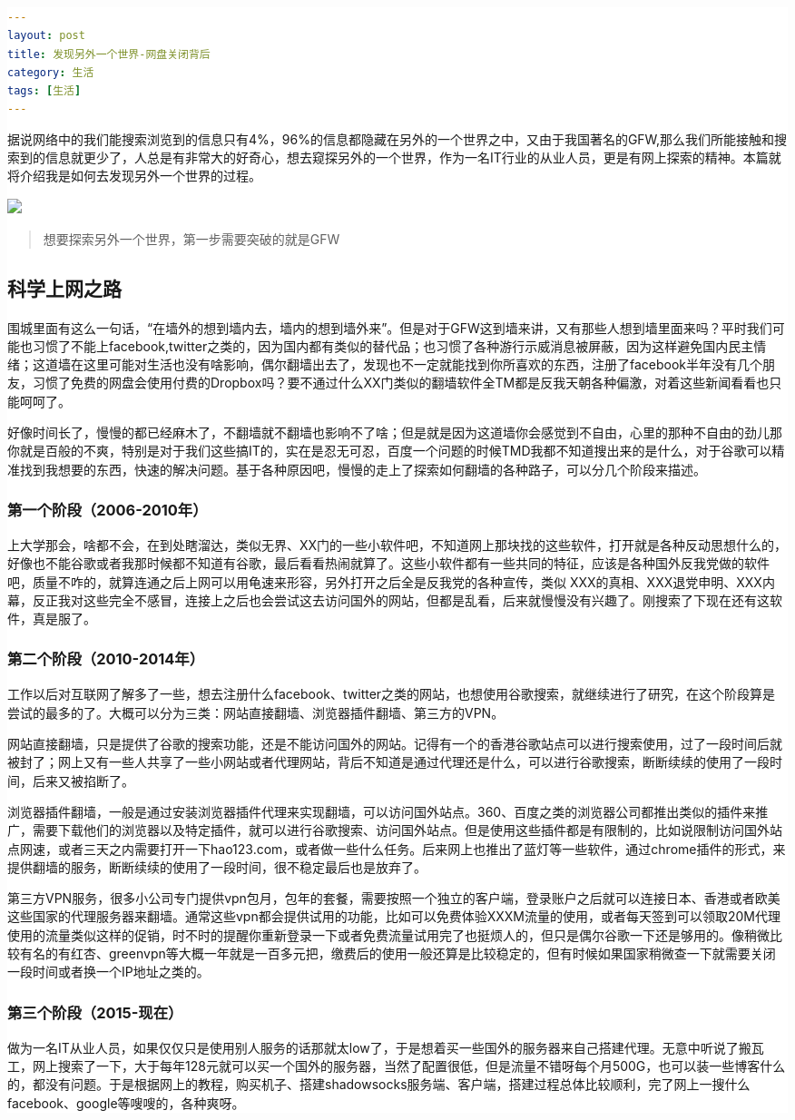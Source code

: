 ```yaml
---
layout: post
title: 发现另外一个世界-网盘关闭背后
category: 生活 
tags: [生活]
---
```


据说网络中的我们能搜索浏览到的信息只有4%，96%的信息都隐藏在另外的一个世界之中，又由于我国著名的GFW,那么我们所能接触和搜索到的信息就更少了，人总是有非常大的好奇心，想去窥探另外的一个世界，作为一名IT行业的从业人员，更是有网上探索的精神。本篇就将介绍我是如何去发现另外一个世界的过程。

![](http://www.ityouknow.com/assets/images/2017/webDeepDark.jpg)

> 想要探索另外一个世界，第一步需要突破的就是GFW


## 科学上网之路
 
围城里面有这么一句话，“在墙外的想到墙内去，墙内的想到墙外来”。但是对于GFW这到墙来讲，又有那些人想到墙里面来吗？平时我们可能也习惯了不能上facebook,twitter之类的，因为国内都有类似的替代品；也习惯了各种游行示威消息被屏蔽，因为这样避免国内民主情绪；这道墙在这里可能对生活也没有啥影响，偶尔翻墙出去了，发现也不一定就能找到你所喜欢的东西，注册了facebook半年没有几个朋友，习惯了免费的网盘会使用付费的Dropbox吗？要不通过什么XX门类似的翻墙软件全TM都是反我天朝各种偏激，对着这些新闻看看也只能呵呵了。

好像时间长了，慢慢的都已经麻木了，不翻墙就不翻墙也影响不了啥；但是就是因为这道墙你会感觉到不自由，心里的那种不自由的劲儿那你就是百般的不爽，特别是对于我们这些搞IT的，实在是忍无可忍，百度一个问题的时候TMD我都不知道搜出来的是什么，对于谷歌可以精准找到我想要的东西，快速的解决问题。基于各种原因吧，慢慢的走上了探索如何翻墙的各种路子，可以分几个阶段来描述。

### 第一个阶段（2006-2010年）

上大学那会，啥都不会，在到处瞎溜达，类似无界、XX门的一些小软件吧，不知道网上那块找的这些软件，打开就是各种反动思想什么的，好像也不能谷歌或者我那时候都不知道有谷歌，最后看看热闹就算了。这些小软件都有一些共同的特征，应该是各种国外反我党做的软件吧，质量不咋的，就算连通之后上网可以用龟速来形容，另外打开之后全是反我党的各种宣传，类似 XXX的真相、XXX退党申明、XXX内幕，反正我对这些完全不感冒，连接上之后也会尝试这去访问国外的网站，但都是乱看，后来就慢慢没有兴趣了。刚搜索了下现在还有这软件，真是服了。


###  第二个阶段（2010-2014年）

工作以后对互联网了解多了一些，想去注册什么facebook、twitter之类的网站，也想使用谷歌搜索，就继续进行了研究，在这个阶段算是尝试的最多的了。大概可以分为三类：网站直接翻墙、浏览器插件翻墙、第三方的VPN。

网站直接翻墙，只是提供了谷歌的搜索功能，还是不能访问国外的网站。记得有一个的香港谷歌站点可以进行搜索使用，过了一段时间后就被封了；网上又有一些人共享了一些小网站或者代理网站，背后不知道是通过代理还是什么，可以进行谷歌搜索，断断续续的使用了一段时间，后来又被掐断了。

浏览器插件翻墙，一般是通过安装浏览器插件代理来实现翻墙，可以访问国外站点。360、百度之类的浏览器公司都推出类似的插件来推广，需要下载他们的浏览器以及特定插件，就可以进行谷歌搜索、访问国外站点。但是使用这些插件都是有限制的，比如说限制访问国外站点网速，或者三天之内需要打开一下hao123.com，或者做一些什么任务。后来网上也推出了蓝灯等一些软件，通过chrome插件的形式，来提供翻墙的服务，断断续续的使用了一段时间，很不稳定最后也是放弃了。

第三方VPN服务，很多小公司专门提供vpn包月，包年的套餐，需要按照一个独立的客户端，登录账户之后就可以连接日本、香港或者欧美这些国家的代理服务器来翻墙。通常这些vpn都会提供试用的功能，比如可以免费体验XXXM流量的使用，或者每天签到可以领取20M代理使用的流量类似这样的促销，时不时的提醒你重新登录一下或者免费流量试用完了也挺烦人的，但只是偶尔谷歌一下还是够用的。像稍微比较有名的有红杏、greenvpn等大概一年就是一百多元把，缴费后的使用一般还算是比较稳定的，但有时候如果国家稍微查一下就需要关闭一段时间或者换一个IP地址之类的。


### 第三个阶段（2015-现在）

做为一名IT从业人员，如果仅仅只是使用别人服务的话那就太low了，于是想着买一些国外的服务器来自己搭建代理。无意中听说了搬瓦工，网上搜索了一下，大于每年128元就可以买一个国外的服务器，当然了配置很低，但是流量不错呀每个月500G，也可以装一些博客什么的，都没有问题。于是根据网上的教程，购买机子、搭建shadowsocks服务端、客户端，搭建过程总体比较顺利，完了网上一搜什么facebook、google等嗖嗖的，各种爽呀。 

